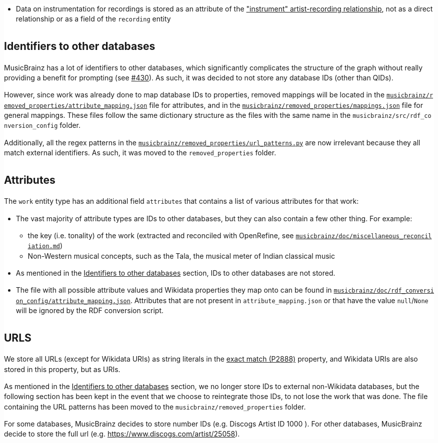 - Data on instrumentation for recordings is stored as an attribute of the ["instrument" artist-recording relationship](https://musicbrainz.org/relationship/59054b12-01ac-43ee-a618-285fd397e461), not as a direct relationship or as a field of the `recording` entity

## Identifiers to other databases

MusicBrainz has a lot of identifiers to other databases, which significantly complicates the structure of the graph without really providing a benefit for prompting (see [#430](https://github.com/DDMAL/linkedmusic-datalake/issues/430)). As such, it was decided to not store any database IDs (other than QIDs).

However, since work was already done to map database IDs to properties, removed mappings will be located in the [`musicbrainz/removed_properties/attribute_mapping.json`](/musicbrainz/removed_properties/attribute_mapping.json) file for attributes, and in the [`musicbrainz/removed_properties/mappings.json`](/musicbrainz/removed_properties/mappings.json) file for general mappings. These files follow the same dictionary structure as the files with the same name in the `musicbrainz/src/rdf_conversion_config` folder.

Additionally, all the regex patterns in the [`musicbrainz/removed_properties/url_patterns.py`](/musicbrainz/removed_properties/url_patterns.py) are now irrelevant because they all match external identifiers. As such, it was moved to the `removed_properties` folder.

## Attributes

The `work` entity type has an additional field `attributes` that contains a list of various attributes for that work:

- The vast majority of attribute types are IDs to other databases, but they can also contain a few other thing. For example:

  - the key (i.e. tonality) of the work (extracted and reconciled with OpenRefine, see [`musicbrainz/doc/miscellaneous_reconciliation.md`](/musicbrainz/doc/miscellaneous_reconciliation.md))
  - Non-Western musical concepts, such as the Tala, the musical meter of Indian classical music

- As mentioned in the [Identifiers to other databases](#identifiers-to-other-databases) section, IDs to other databases are not stored.

- The file with all possible attribute values and Wikidata properties they map onto can be found in [`musicbrainz/doc/rdf_conversion_config/attribute_mapping.json`](/musicbrainz/doc/rdf_conversion_config/attribute_mapping.json). Attributes that are not present in `attribute_mapping.json` or that have the value `null`/`None` will be ignored by the RDF conversion script.

## URLS

We store all URLs (except for Wikidata URIs) as string literals in the [exact match (P2888)](https://www.wikidata.org/prop/direct/P2888) property, and Wikidata URIs are also stored in this property, but as URIs.

As mentioned in the [Identifiers to other databases](#identifiers-to-other-databases) section, we no longer store IDs to external non-Wikidata databases, but the following section has been kept in the event that we choose to reintegrate those IDs, to not lose the work that was done. The file containing the URL patterns has been moved to the `musicbrainz/removed_properties` folder.

For some databases, MusicBrainz decides to store number IDs (e.g. Discogs Artist ID 1000 ). For other databases, MusicBrainz decide to store the full url (e.g. <https://www.discogs.com/artist/25058>).
